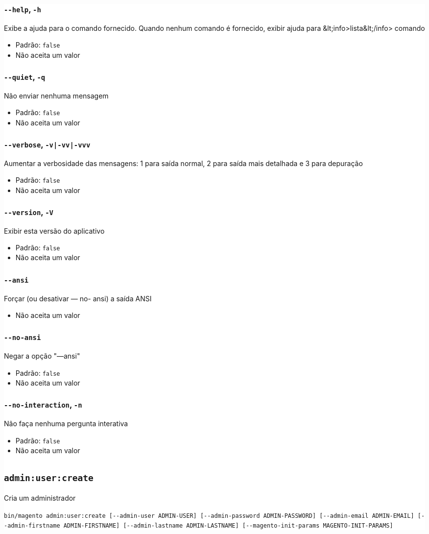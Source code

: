 ### `--help`, `-h`

Exibe a ajuda para o comando fornecido. Quando nenhum comando é fornecido, exibir ajuda para \&lt;info>lista\&lt;/info> comando

- Padrão: `false`
- Não aceita um valor

### `--quiet`, `-q`

Não enviar nenhuma mensagem

- Padrão: `false`
- Não aceita um valor

### `--verbose`, `-v|-vv|-vvv`

Aumentar a verbosidade das mensagens: 1 para saída normal, 2 para saída mais detalhada e 3 para depuração

- Padrão: `false`
- Não aceita um valor

### `--version`, `-V`

Exibir esta versão do aplicativo

- Padrão: `false`
- Não aceita um valor

### `--ansi`

Forçar (ou desativar — no- ansi) a saída ANSI

- Não aceita um valor

### `--no-ansi`

Negar a opção &quot;—ansi&quot;

- Padrão: `false`
- Não aceita um valor

### `--no-interaction`, `-n`

Não faça nenhuma pergunta interativa

- Padrão: `false`
- Não aceita um valor


## `admin:user:create`

Cria um administrador

```bash
bin/magento admin:user:create [--admin-user ADMIN-USER] [--admin-password ADMIN-PASSWORD] [--admin-email ADMIN-EMAIL] [--admin-firstname ADMIN-FIRSTNAME] [--admin-lastname ADMIN-LASTNAME] [--magento-init-params MAGENTO-INIT-PARAMS]
```
